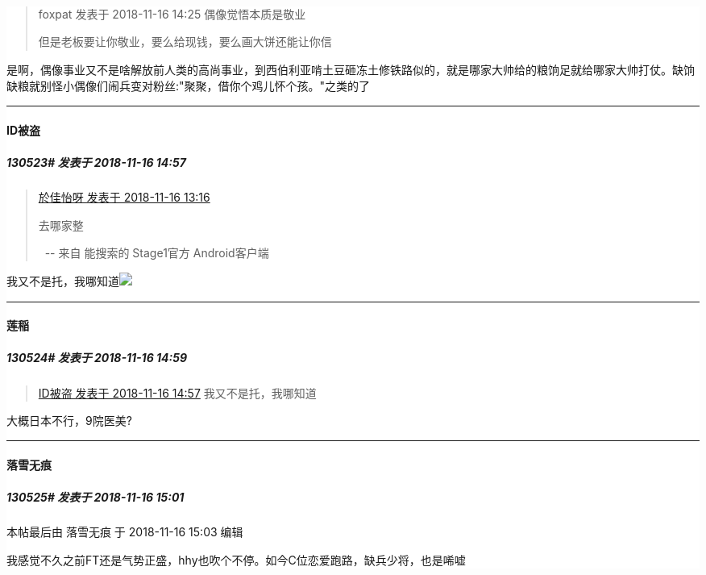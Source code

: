 
<blockquote>foxpat 发表于 2018-11-16 14:25
偶像觉悟本质是敬业


但是老板要让你敬业，要么给现钱，要么画大饼还能让你信
</blockquote>
是啊，偶像事业又不是啥解放前人类的高尚事业，到西伯利亚啃土豆砸冻土修铁路似的，就是哪家大帅给的粮饷足就给哪家大帅打仗。缺饷缺粮就别怪小偶像们闹兵变对粉丝:"聚聚，借你个鸡儿怀个孩。"之类的了







-----

####  ID被盗  
##### 130523#       发表于 2018-11-16 14:57



<blockquote><a href="httphttps://bbs.saraba1st.com/2b/forum.php?mod=redirect&amp;goto=findpost&amp;pid=41614309&amp;ptid=1105387" target="_blank">於佳怡呀 发表于 2018-11-16 13:16</a>

去哪家整


  -- 来自 能搜索的 Stage1官方 Android客户端</blockquote>
我又不是托，我哪知道<img src="https://static.saraba1st.com/image/smiley/face2017/065.png" referrerpolicy="no-referrer">







-----

####  莲稲  
##### 130524#       发表于 2018-11-16 14:59



<blockquote><a href="httphttps://bbs.saraba1st.com/2b/forum.php?mod=redirect&amp;goto=findpost&amp;pid=41615362&amp;ptid=1105387" target="_blank">ID被盗 发表于 2018-11-16 14:57</a>
我又不是托，我哪知道</blockquote>
大概日本不行，9院医美?







-----

####  落雪无痕  
##### 130525#       发表于 2018-11-16 15:01



 本帖最后由 落雪无痕 于 2018-11-16 15:03 编辑 

我感觉不久之前FT还是气势正盛，hhy也吹个不停。如今C位恋爱跑路，缺兵少将，也是唏嘘

